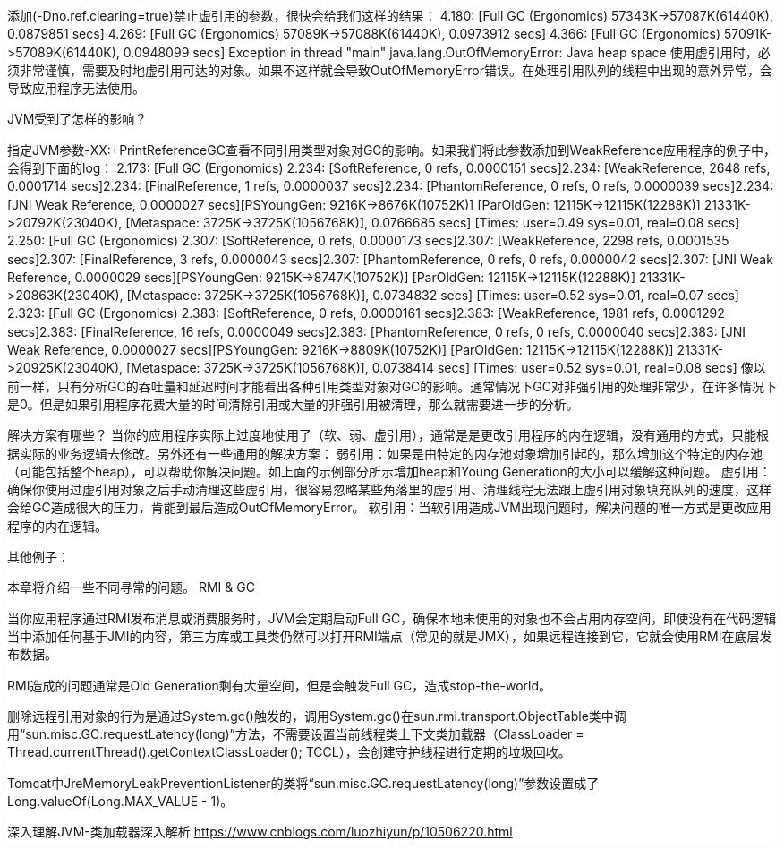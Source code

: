 添加(-Dno.ref.clearing=true)禁止虚引用的参数，很快会给我们这样的结果：
4.180: [Full GC (Ergonomics)  57343K->57087K(61440K), 0.0879851 secs]
4.269: [Full GC (Ergonomics)  57089K->57088K(61440K), 0.0973912 secs]
4.366: [Full GC (Ergonomics)  57091K->57089K(61440K), 0.0948099 secs]
Exception in thread "main" java.lang.OutOfMemoryError: Java heap space
使用虚引用时，必须非常谨慎，需要及时地虚引用可达的对象。如果不这样就会导致OutOfMemoryError错误。在处理引用队列的线程中出现的意外异常，会导致应用程序无法使用。

JVM受到了怎样的影响？

指定JVM参数-XX:+PrintReferenceGC查看不同引用类型对象对GC的影响。如果我们将此参数添加到WeakReference应用程序的例子中，会得到下面的log：
2.173: [Full GC (Ergonomics) 2.234: [SoftReference, 0 refs, 0.0000151 secs]2.234: [WeakReference, 2648 refs, 0.0001714 secs]2.234: [FinalReference, 1 refs, 0.0000037 secs]2.234: [PhantomReference, 0 refs, 0 refs, 0.0000039 secs]2.234: [JNI Weak Reference, 0.0000027 secs][PSYoungGen: 9216K->8676K(10752K)] [ParOldGen: 12115K->12115K(12288K)] 21331K->20792K(23040K), [Metaspace: 3725K->3725K(1056768K)], 0.0766685 secs] [Times: user=0.49 sys=0.01, real=0.08 secs] 
2.250: [Full GC (Ergonomics) 2.307: [SoftReference, 0 refs, 0.0000173 secs]2.307: [WeakReference, 2298 refs, 0.0001535 secs]2.307: [FinalReference, 3 refs, 0.0000043 secs]2.307: [PhantomReference, 0 refs, 0 refs, 0.0000042 secs]2.307: [JNI Weak Reference, 0.0000029 secs][PSYoungGen: 9215K->8747K(10752K)] [ParOldGen: 12115K->12115K(12288K)] 21331K->20863K(23040K), [Metaspace: 3725K->3725K(1056768K)], 0.0734832 secs] [Times: user=0.52 sys=0.01, real=0.07 secs] 
2.323: [Full GC (Ergonomics) 2.383: [SoftReference, 0 refs, 0.0000161 secs]2.383: [WeakReference, 1981 refs, 0.0001292 secs]2.383: [FinalReference, 16 refs, 0.0000049 secs]2.383: [PhantomReference, 0 refs, 0 refs, 0.0000040 secs]2.383: [JNI Weak Reference, 0.0000027 secs][PSYoungGen: 9216K->8809K(10752K)] [ParOldGen: 12115K->12115K(12288K)] 21331K->20925K(23040K), [Metaspace: 3725K->3725K(1056768K)], 0.0738414 secs] [Times: user=0.52 sys=0.01, real=0.08 secs]
像以前一样，只有分析GC的吞吐量和延迟时间才能看出各种引用类型对象对GC的影响。通常情况下GC对非强引用的处理非常少，在许多情况下是0。但是如果引用程序花费大量的时间清除引用或大量的非强引用被清理，那么就需要进一步的分析。

解决方案有哪些？
当你的应用程序实际上过度地使用了（软、弱、虚引用），通常是是更改引用程序的内在逻辑，没有通用的方式，只能根据实际的业务逻辑去修改。另外还有一些通用的解决方案：
弱引用：如果是由特定的内存池对象增加引起的，那么增加这个特定的内存池（可能包括整个heap），可以帮助你解决问题。如上面的示例部分所示增加heap和Young Generation的大小可以缓解这种问题。
虚引用：确保你使用过虚引用对象之后手动清理这些虚引用，很容易忽略某些角落里的虚引用、清理线程无法跟上虚引用对象填充队列的速度，这样会给GC造成很大的压力，肯能到最后造成OutOfMemoryError。
软引用：当软引用造成JVM出现问题时，解决问题的唯一方式是更改应用程序的内在逻辑。

其他例子：

本章将介绍一些不同寻常的问题。
RMI & GC

当你应用程序通过RMI发布消息或消费服务时，JVM会定期启动Full GC，确保本地未使用的对象也不会占用内存空间，即使没有在代码逻辑当中添加任何基于JMI的内容，第三方库或工具类仍然可以打开RMI端点（常见的就是JMX），如果远程连接到它，它就会使用RMI在底层发布数据。

RMI造成的问题通常是Old Generation剩有大量空间，但是会触发Full GC，造成stop-the-world。

删除远程引用对象的行为是通过System.gc()触发的，调用System.gc()在sun.rmi.transport.ObjectTable类中调用“sun.misc.GC.requestLatency(long)”方法，不需要设置当前线程类上下文类加载器（ClassLoader = Thread.currentThread().getContextClassLoader(); TCCL），会创建守护线程进行定期的垃圾回收。

Tomcat中JreMemoryLeakPreventionListener的类将“sun.misc.GC.requestLatency(long)”参数设置成了Long.valueOf(Long.MAX_VALUE - 1)。

深入理解JVM-类加载器深入解析
https://www.cnblogs.com/luozhiyun/p/10506220.html
